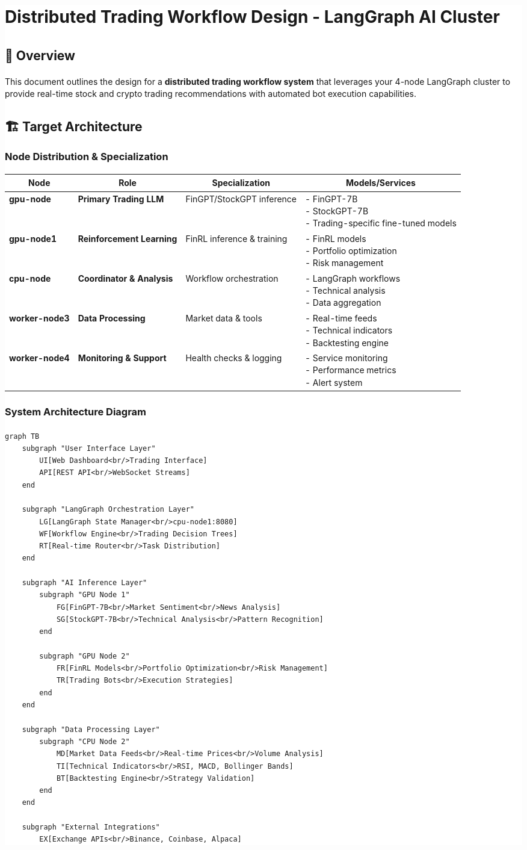 # Distributed Trading Workflow Design - LangGraph AI Cluster

## 🎯 Overview

This document outlines the design for a **distributed trading workflow system** that leverages your 4-node LangGraph cluster to provide real-time stock and crypto trading recommendations with automated bot execution capabilities.

## 🏗️ Target Architecture

### Node Distribution & Specialization

| Node | Role | Specialization | Models/Services |
|------|------|----------------|-----------------|
| **gpu-node** | **Primary Trading LLM** | FinGPT/StockGPT inference | - FinGPT-7B<br>- StockGPT-7B<br>- Trading-specific fine-tuned models |
| **gpu-node1** | **Reinforcement Learning** | FinRL inference & training | - FinRL models<br>- Portfolio optimization<br>- Risk management |
| **cpu-node** | **Coordinator & Analysis** | Workflow orchestration | - LangGraph workflows<br>- Technical analysis<br>- Data aggregation |
| **worker-node3** | **Data Processing** | Market data & tools | - Real-time feeds<br>- Technical indicators<br>- Backtesting engine |
| **worker-node4** | **Monitoring & Support** | Health checks & logging | - Service monitoring<br>- Performance metrics<br>- Alert system |

### System Architecture Diagram

```mermaid
graph TB
    subgraph "User Interface Layer"
        UI[Web Dashboard<br/>Trading Interface]
        API[REST API<br/>WebSocket Streams]
    end
    
    subgraph "LangGraph Orchestration Layer"
        LG[LangGraph State Manager<br/>cpu-node1:8080]
        WF[Workflow Engine<br/>Trading Decision Trees]
        RT[Real-time Router<br/>Task Distribution]
    end
    
    subgraph "AI Inference Layer"
        subgraph "GPU Node 1"
            FG[FinGPT-7B<br/>Market Sentiment<br/>News Analysis]
            SG[StockGPT-7B<br/>Technical Analysis<br/>Pattern Recognition]
        end
        
        subgraph "GPU Node 2"
            FR[FinRL Models<br/>Portfolio Optimization<br/>Risk Management]
            TR[Trading Bots<br/>Execution Strategies]
        end
    end
    
    subgraph "Data Processing Layer"
        subgraph "CPU Node 2"
            MD[Market Data Feeds<br/>Real-time Prices<br/>Volume Analysis]
            TI[Technical Indicators<br/>RSI, MACD, Bollinger Bands]
            BT[Backtesting Engine<br/>Strategy Validation]
        end
    end
    
    subgraph "External Integrations"
        EX[Exchange APIs<br/>Binance, Coinbase, Alpaca]
```